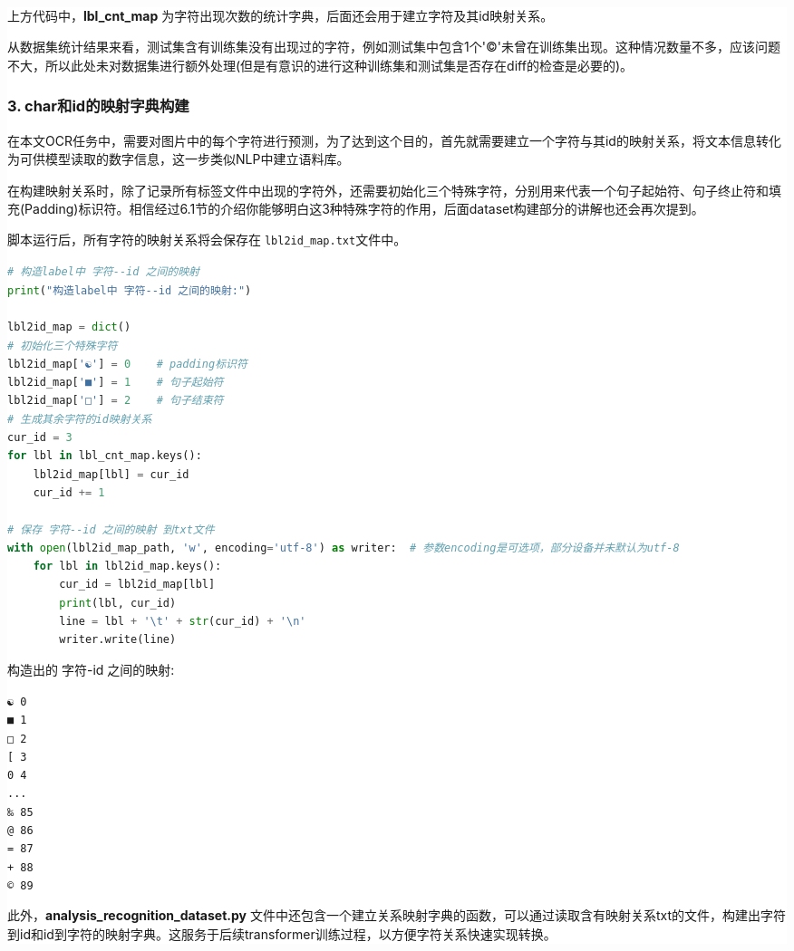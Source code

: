 上方代码中，**lbl_cnt_map** 为字符出现次数的统计字典，后面还会用于建立字符及其id映射关系。

从数据集统计结果来看，测试集含有训练集没有出现过的字符，例如测试集中包含1个'©'未曾在训练集出现。这种情况数量不多，应该问题不大，所以此处未对数据集进行额外处理(但是有意识的进行这种训练集和测试集是否存在diff的检查是必要的)。

### 3. char和id的映射字典构建

在本文OCR任务中，需要对图片中的每个字符进行预测，为了达到这个目的，首先就需要建立一个字符与其id的映射关系，将文本信息转化为可供模型读取的数字信息，这一步类似NLP中建立语料库。

在构建映射关系时，除了记录所有标签文件中出现的字符外，还需要初始化三个特殊字符，分别用来代表一个句子起始符、句子终止符和填充(Padding)标识符。相信经过6.1节的介绍你能够明白这3种特殊字符的作用，后面dataset构建部分的讲解也还会再次提到。

脚本运行后，所有字符的映射关系将会保存在 `lbl2id_map.txt`文件中。

```python
# 构造label中 字符--id 之间的映射
print("构造label中 字符--id 之间的映射:")

lbl2id_map = dict()
# 初始化三个特殊字符
lbl2id_map['☯'] = 0    # padding标识符
lbl2id_map['■'] = 1    # 句子起始符
lbl2id_map['□'] = 2    # 句子结束符
# 生成其余字符的id映射关系
cur_id = 3
for lbl in lbl_cnt_map.keys():
    lbl2id_map[lbl] = cur_id
    cur_id += 1
    
# 保存 字符--id 之间的映射 到txt文件
with open(lbl2id_map_path, 'w', encoding='utf-8') as writer:  # 参数encoding是可选项，部分设备并未默认为utf-8
    for lbl in lbl2id_map.keys():
        cur_id = lbl2id_map[lbl]
        print(lbl, cur_id)
        line = lbl + '\t' + str(cur_id) + '\n'
        writer.write(line)
```

构造出的 字符-id 之间的映射:

```
☯ 0
■ 1
□ 2
[ 3
0 4
...
‰ 85
@ 86
= 87
+ 88
© 89
```

此外，**analysis_recognition_dataset.py** 文件中还包含一个建立关系映射字典的函数，可以通过读取含有映射关系txt的文件，构建出字符到id和id到字符的映射字典。这服务于后续transformer训练过程，以方便字符关系快速实现转换。
